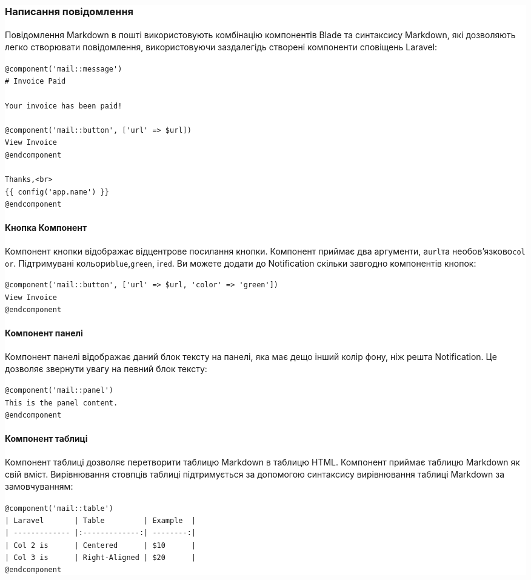 <a name="writing-the-message"></a>

### Написання повідомлення

Повідомлення Markdown в пошті використовують комбінацію компонентів Blade та синтаксису Markdown, які дозволяють легко створювати повідомлення, використовуючи заздалегідь створені компоненти сповіщень Laravel:

    @component('mail::message')
    # Invoice Paid

    Your invoice has been paid!

    @component('mail::button', ['url' => $url])
    View Invoice
    @endcomponent

    Thanks,<br>
    {{ config('app.name') }}
    @endcomponent

<a name="button-component"></a>

#### Кнопка Компонент

Компонент кнопки відображає відцентрове посилання кнопки. Компонент приймає два аргументи, a`url`та необов’язково`color`. Підтримувані кольори`blue`,`green`, і`red`. Ви можете додати до Notification скільки завгодно компонентів кнопок:

    @component('mail::button', ['url' => $url, 'color' => 'green'])
    View Invoice
    @endcomponent

<a name="panel-component"></a>

#### Компонент панелі

Компонент панелі відображає даний блок тексту на панелі, яка має дещо інший колір фону, ніж решта Notification. Це дозволяє звернути увагу на певний блок тексту:

    @component('mail::panel')
    This is the panel content.
    @endcomponent

<a name="table-component"></a>

#### Компонент таблиці

Компонент таблиці дозволяє перетворити таблицю Markdown в таблицю HTML. Компонент приймає таблицю Markdown як свій вміст. Вирівнювання стовпців таблиці підтримується за допомогою синтаксису вирівнювання таблиці Markdown за замовчуванням:

    @component('mail::table')
    | Laravel       | Table         | Example  |
    | ------------- |:-------------:| --------:|
    | Col 2 is      | Centered      | $10      |
    | Col 3 is      | Right-Aligned | $20      |
    @endcomponent


[comment]: <> (-   [Вступ]&#40;#introduction&#41;)
[comment]: <> (-   [Створення сповіщень]&#40;#creating-notifications&#41;)
[comment]: <> (-   [Надсилання сповіщень]&#40;#sending-notifications&#41;)
[comment]: <> (    -   [Using The Notifiable Trait]&#40;#using-the-notifiable-trait&#41;)
[comment]: <> (    -   [Використання фасаду повідомлень]&#40;#using-the-notification-facade&#41;)
[comment]: <> (    -   [Визначення каналів доставки]&#40;#specifying-delivery-channels&#41;)
[comment]: <> (    -   [Черга сповіщень]&#40;#queueing-notifications&#41;)
[comment]: <> (    -   [Повідомлення на вимогу]&#40;#on-demand-notifications&#41;)
[comment]: <> (-   [Повідомлення поштою]&#40;#mail-notifications&#41;)
[comment]: <> (    -   [Форматування поштових повідомлень]&#40;#formatting-mail-messages&#41;)
[comment]: <> (    -   [Налаштування відправника]&#40;#customizing-the-sender&#41;)
[comment]: <> (    -   [Налаштування одержувача]&#40;#customizing-the-recipient&#41;)
[comment]: <> (    -   [Налаштування теми]&#40;#customizing-the-subject&#41;)
[comment]: <> (    -   [Налаштування пошти]&#40;#customizing-the-mailer&#41;)
[comment]: <> (    -   [Налаштування шаблонів]&#40;#customizing-the-templates&#41;)
[comment]: <> (    -   [Вкладення]&#40;#mail-attachments&#41;)
[comment]: <> (    -   [Попередній перегляд створених сповіщень]&#40;#previewing-mail-notifications&#41;)
[comment]: <> (-   [Повідомлення поштової розсилки]&#40;#markdown-mail-notifications&#41;)
[comment]: <> (    -   [Створення повідомлення]&#40;#generating-the-message&#41;)
[comment]: <> (    -   [Написання повідомлення]&#40;#writing-the-message&#41;)
[comment]: <> (    -   [Налаштування компонентів]&#40;#customizing-the-components&#41;)
[comment]: <> (-   [Notification бази даних]&#40;#database-notifications&#41;)
[comment]: <> (    -   [Передумови]&#40;#database-prerequisites&#41;)
[comment]: <> (    -   [Форматування сповіщень баз даних]&#40;#formatting-database-notifications&#41;)
[comment]: <> (    -   [Доступ до сповіщень]&#40;#accessing-the-notifications&#41;)
[comment]: <> (    -   [Позначення повідомлень як прочитаних]&#40;#marking-notifications-as-read&#41;)
[comment]: <> (-   [Broadcast Notifications]&#40;#broadcast-notifications&#41;)
[comment]: <> (    -   [Передумови]&#40;#broadcast-prerequisites&#41;)
[comment]: <> (    -   [Форматування сповіщень про Broadcast]&#40;#formatting-broadcast-notifications&#41;)
[comment]: <> (    -   [Прослуховування сповіщень]&#40;#listening-for-notifications&#41;)
[comment]: <> (-   [SMS-Notification]&#40;#sms-notifications&#41;)
[comment]: <> (    -   [Передумови]&#40;#sms-prerequisites&#41;)
[comment]: <> (    -   [Форматування сповіщень SMS]&#40;#formatting-sms-notifications&#41;)
[comment]: <> (    -   [Форматування сповіщень із шорткодом]&#40;#formatting-shortcode-notifications&#41;)
[comment]: <> (    -   [Налаштування номера "Від"]&#40;#customizing-the-from-number&#41;)
[comment]: <> (    -   [Routing SMS-сповіщень]&#40;#routing-sms-notifications&#41;)
[comment]: <> (-   [Slack Notification]&#40;#slack-notifications&#41;)
[comment]: <> (    -   [Передумови]&#40;#slack-prerequisites&#41;)
[comment]: <> (    -   [Форматування слабких сповіщень]&#40;#formatting-slack-notifications&#41;)
[comment]: <> (    -   [Slack вкладення]&#40;#slack-attachments&#41;)
[comment]: <> (    -   [Routing Slack сповіщень]&#40;#routing-slack-notifications&#41;)
[comment]: <> (-   [Локалізація сповіщень]&#40;#localizing-notifications&#41;)
[comment]: <> (-   [Події Notification]&#40;#notification-events&#41;)
[comment]: <> (-   [Спеціальні канали]&#40;#custom-channels&#41;)